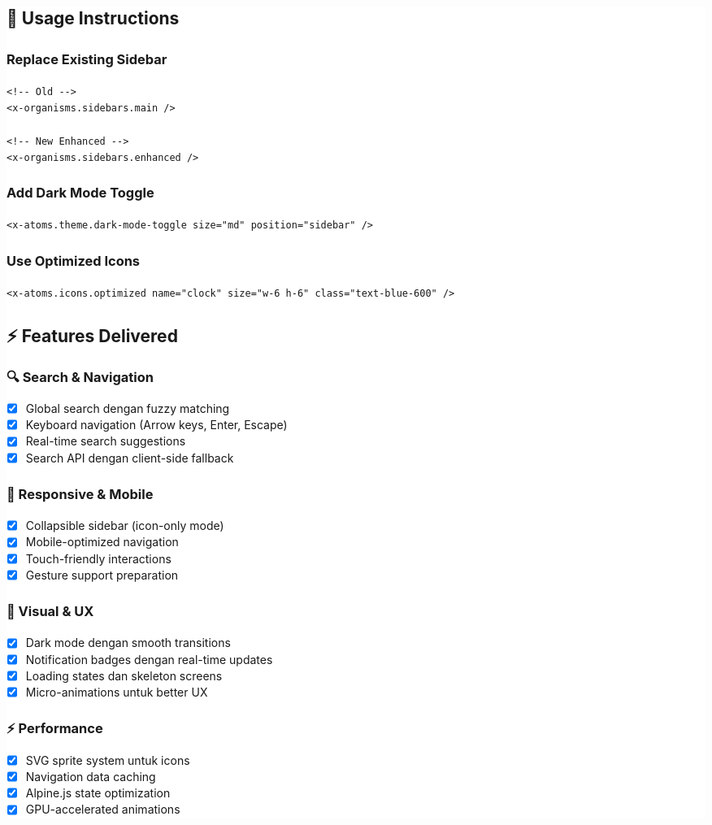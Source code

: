 ## 🚀 **Usage Instructions**

### **Replace Existing Sidebar**

```blade
<!-- Old -->
<x-organisms.sidebars.main />

<!-- New Enhanced -->
<x-organisms.sidebars.enhanced />
```

### **Add Dark Mode Toggle**

```blade
<x-atoms.theme.dark-mode-toggle size="md" position="sidebar" />
```

### **Use Optimized Icons**

```blade
<x-atoms.icons.optimized name="clock" size="w-6 h-6" class="text-blue-600" />
```

## ⚡ **Features Delivered**

### **🔍 Search & Navigation**

- [x] Global search dengan fuzzy matching
- [x] Keyboard navigation (Arrow keys, Enter, Escape)
- [x] Real-time search suggestions
- [x] Search API dengan client-side fallback

### **📱 Responsive & Mobile**

- [x] Collapsible sidebar (icon-only mode)
- [x] Mobile-optimized navigation
- [x] Touch-friendly interactions
- [x] Gesture support preparation

### **🎨 Visual & UX**

- [x] Dark mode dengan smooth transitions
- [x] Notification badges dengan real-time updates
- [x] Loading states dan skeleton screens
- [x] Micro-animations untuk better UX

### **⚡ Performance**

- [x] SVG sprite system untuk icons
- [x] Navigation data caching
- [x] Alpine.js state optimization
- [x] GPU-accelerated animations
